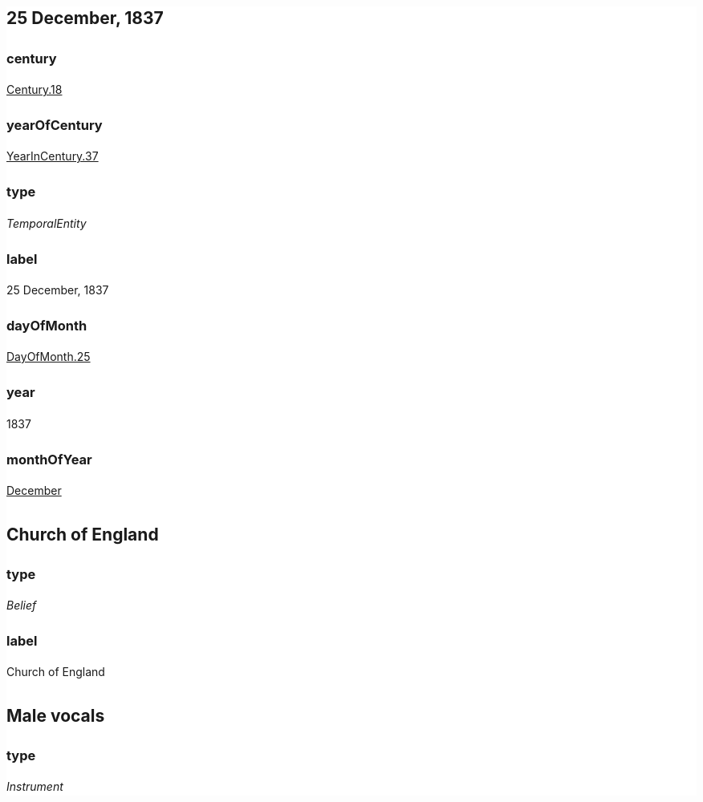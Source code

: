 ## 25 December, 1837

### century


[Century.18](#Century.18)

### yearOfCentury


[YearInCentury.37](#YearInCentury.37)

### type


*TemporalEntity*

### label


25 December, 1837

### dayOfMonth


[DayOfMonth.25](#DayOfMonth.25)

### year


1837

### monthOfYear


[December](#December)

## Church of England

### type


*Belief*

### label


Church of England

## Male vocals

### type


*Instrument*
